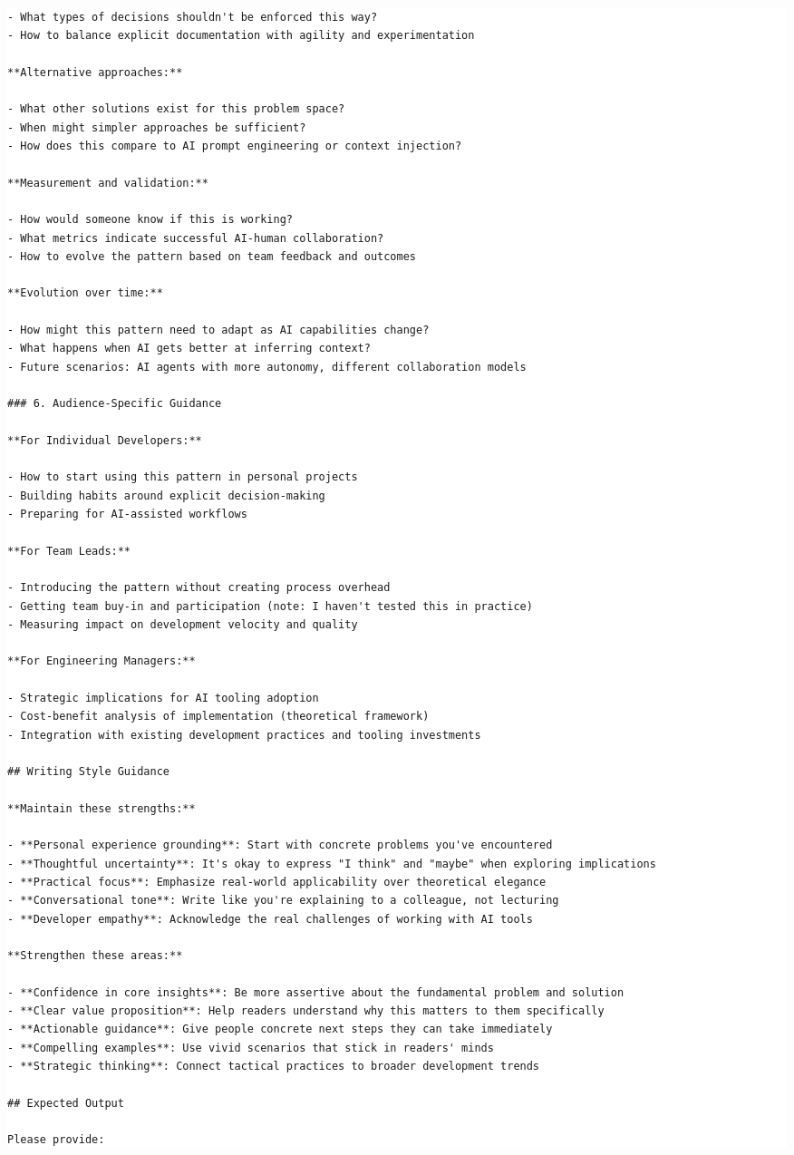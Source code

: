```
- What types of decisions shouldn't be enforced this way?
- How to balance explicit documentation with agility and experimentation

**Alternative approaches:**

- What other solutions exist for this problem space?
- When might simpler approaches be sufficient?
- How does this compare to AI prompt engineering or context injection?

**Measurement and validation:**

- How would someone know if this is working?
- What metrics indicate successful AI-human collaboration?
- How to evolve the pattern based on team feedback and outcomes

**Evolution over time:**

- How might this pattern need to adapt as AI capabilities change?
- What happens when AI gets better at inferring context?
- Future scenarios: AI agents with more autonomy, different collaboration models

### 6. Audience-Specific Guidance

**For Individual Developers:**

- How to start using this pattern in personal projects
- Building habits around explicit decision-making
- Preparing for AI-assisted workflows

**For Team Leads:**

- Introducing the pattern without creating process overhead
- Getting team buy-in and participation (note: I haven't tested this in practice)
- Measuring impact on development velocity and quality

**For Engineering Managers:**

- Strategic implications for AI tooling adoption
- Cost-benefit analysis of implementation (theoretical framework)
- Integration with existing development practices and tooling investments

## Writing Style Guidance

**Maintain these strengths:**

- **Personal experience grounding**: Start with concrete problems you've encountered
- **Thoughtful uncertainty**: It's okay to express "I think" and "maybe" when exploring implications
- **Practical focus**: Emphasize real-world applicability over theoretical elegance
- **Conversational tone**: Write like you're explaining to a colleague, not lecturing
- **Developer empathy**: Acknowledge the real challenges of working with AI tools

**Strengthen these areas:**

- **Confidence in core insights**: Be more assertive about the fundamental problem and solution
- **Clear value proposition**: Help readers understand why this matters to them specifically
- **Actionable guidance**: Give people concrete next steps they can take immediately
- **Compelling examples**: Use vivid scenarios that stick in readers' minds
- **Strategic thinking**: Connect tactical practices to broader development trends

## Expected Output

Please provide:
```